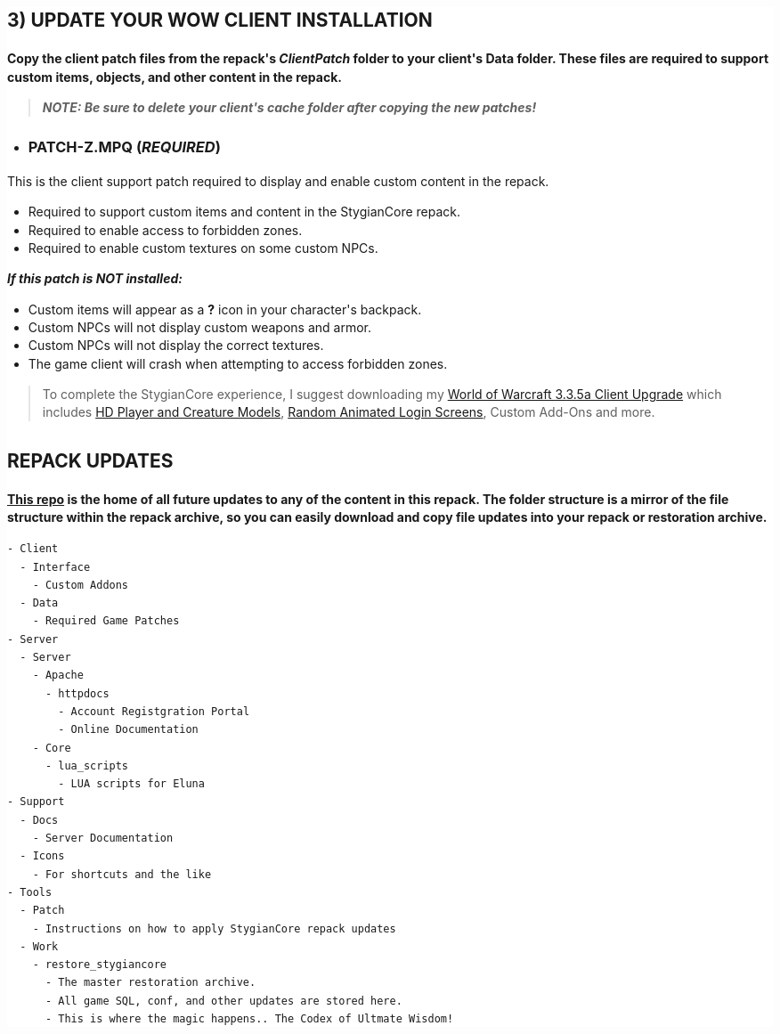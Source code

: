 ## 3) UPDATE YOUR WOW CLIENT INSTALLATION

**Copy the client patch files from the repack's _ClientPatch_ folder to your client's Data folder. These files are required to support custom items, objects, and other content in the repack.**

> **_NOTE: Be sure to delete your client's cache folder after copying the new patches!_**

- ### PATCH-Z.MPQ (_REQUIRED_)

This is the client support patch required to display and enable custom content in the repack.

- Required to support custom items and content in the StygianCore repack.
- Required to enable access to forbidden zones.
- Required to enable custom textures on some custom NPCs.

**_If this patch is NOT installed:_**
  
- Custom items will appear as a **?** icon in your character's backpack.
- Custom NPCs will not display custom weapons and armor.
- Custom NPCs will not display the correct textures.
- The game client will crash when attempting to access forbidden zones.

> To complete the StygianCore experience, I suggest downloading my [World of Warcraft 3.3.5a Client Upgrade](https://rebrand.ly/stygiancore335clients) which includes [HD Player and Creature Models](https://github.com/StygianTheBest/StygianCore/blob/master/Client/Data/StygianCore%20Client%20Patch%20Info.txt), [Random Animated Login Screens](https://rebrand.ly/randomloginscreens), Custom Add-Ons and more.

## REPACK UPDATES

**[This repo](https://github.com/StygianTheBest/StygianCore) is the home of all future updates to any of the content in this repack. The folder structure is a mirror of the file structure within the repack archive, so you can easily download and copy file updates into your repack or restoration archive.**

    - Client
      - Interface
        - Custom Addons
      - Data
        - Required Game Patches
    - Server
      - Server
        - Apache
          - httpdocs
            - Account Registgration Portal
            - Online Documentation
        - Core
          - lua_scripts
            - LUA scripts for Eluna
    - Support
      - Docs
        - Server Documentation
      - Icons
        - For shortcuts and the like
    - Tools
      - Patch
        - Instructions on how to apply StygianCore repack updates
      - Work
        - restore_stygiancore
          - The master restoration archive.
          - All game SQL, conf, and other updates are stored here.
          - This is where the magic happens.. The Codex of Ultmate Wisdom!
  